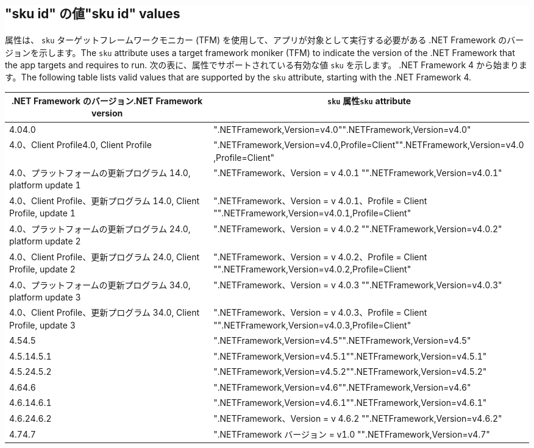 ## <a name="sku-id-values"></a><a name="sku"></a> <span data-ttu-id="799dd-156">"sku id" の値</span><span class="sxs-lookup"><span data-stu-id="799dd-156">"sku id" values</span></span>

<span data-ttu-id="799dd-157">属性は、 `sku` ターゲットフレームワークモニカー (TFM) を使用して、アプリが対象として実行する必要がある .NET Framework のバージョンを示します。</span><span class="sxs-lookup"><span data-stu-id="799dd-157">The `sku` attribute uses a target framework moniker (TFM) to indicate the version of the .NET Framework that the app targets and requires to run.</span></span> <span data-ttu-id="799dd-158">次の表に、属性でサポートされている有効な値 `sku` を示します。 .NET Framework 4 から始まります。</span><span class="sxs-lookup"><span data-stu-id="799dd-158">The following table lists valid values that are supported by the `sku` attribute, starting with the .NET Framework 4.</span></span>

|<span data-ttu-id="799dd-159">.NET Framework のバージョン</span><span class="sxs-lookup"><span data-stu-id="799dd-159">.NET Framework version</span></span>|<span data-ttu-id="799dd-160">`sku` 属性</span><span class="sxs-lookup"><span data-stu-id="799dd-160">`sku` attribute</span></span>|
|----------------------------|---------------------|
|<span data-ttu-id="799dd-161">4.0</span><span class="sxs-lookup"><span data-stu-id="799dd-161">4.0</span></span>|<span data-ttu-id="799dd-162">".NETFramework,Version=v4.0"</span><span class="sxs-lookup"><span data-stu-id="799dd-162">".NETFramework,Version=v4.0"</span></span>|
|<span data-ttu-id="799dd-163">4.0、Client Profile</span><span class="sxs-lookup"><span data-stu-id="799dd-163">4.0, Client Profile</span></span>|<span data-ttu-id="799dd-164">".NETFramework,Version=v4.0,Profile=Client"</span><span class="sxs-lookup"><span data-stu-id="799dd-164">".NETFramework,Version=v4.0,Profile=Client"</span></span>|
|<span data-ttu-id="799dd-165">4.0、プラットフォームの更新プログラム 1</span><span class="sxs-lookup"><span data-stu-id="799dd-165">4.0, platform update 1</span></span>|<span data-ttu-id="799dd-166">".NETFramework、Version = v 4.0.1 "</span><span class="sxs-lookup"><span data-stu-id="799dd-166">".NETFramework,Version=v4.0.1"</span></span>|
|<span data-ttu-id="799dd-167">4.0、Client Profile、更新プログラム 1</span><span class="sxs-lookup"><span data-stu-id="799dd-167">4.0, Client Profile, update 1</span></span>|<span data-ttu-id="799dd-168">".NETFramework、Version = v 4.0.1、Profile = Client "</span><span class="sxs-lookup"><span data-stu-id="799dd-168">".NETFramework,Version=v4.0.1,Profile=Client"</span></span>|
|<span data-ttu-id="799dd-169">4.0、プラットフォームの更新プログラム 2</span><span class="sxs-lookup"><span data-stu-id="799dd-169">4.0, platform update 2</span></span>|<span data-ttu-id="799dd-170">".NETFramework、Version = v 4.0.2 "</span><span class="sxs-lookup"><span data-stu-id="799dd-170">".NETFramework,Version=v4.0.2"</span></span>|
|<span data-ttu-id="799dd-171">4.0、Client Profile、更新プログラム 2</span><span class="sxs-lookup"><span data-stu-id="799dd-171">4.0, Client Profile, update 2</span></span>|<span data-ttu-id="799dd-172">".NETFramework、Version = v 4.0.2、Profile = Client "</span><span class="sxs-lookup"><span data-stu-id="799dd-172">".NETFramework,Version=v4.0.2,Profile=Client"</span></span>|
|<span data-ttu-id="799dd-173">4.0、プラットフォームの更新プログラム 3</span><span class="sxs-lookup"><span data-stu-id="799dd-173">4.0, platform update 3</span></span>|<span data-ttu-id="799dd-174">".NETFramework、Version = v 4.0.3 "</span><span class="sxs-lookup"><span data-stu-id="799dd-174">".NETFramework,Version=v4.0.3"</span></span>|
|<span data-ttu-id="799dd-175">4.0、Client Profile、更新プログラム 3</span><span class="sxs-lookup"><span data-stu-id="799dd-175">4.0, Client Profile, update 3</span></span>|<span data-ttu-id="799dd-176">".NETFramework、Version = v 4.0.3、Profile = Client "</span><span class="sxs-lookup"><span data-stu-id="799dd-176">".NETFramework,Version=v4.0.3,Profile=Client"</span></span>|
|<span data-ttu-id="799dd-177">4.5</span><span class="sxs-lookup"><span data-stu-id="799dd-177">4.5</span></span>|<span data-ttu-id="799dd-178">".NETFramework,Version=v4.5"</span><span class="sxs-lookup"><span data-stu-id="799dd-178">".NETFramework,Version=v4.5"</span></span>|
|<span data-ttu-id="799dd-179">4.5.1</span><span class="sxs-lookup"><span data-stu-id="799dd-179">4.5.1</span></span>|<span data-ttu-id="799dd-180">".NETFramework,Version=v4.5.1"</span><span class="sxs-lookup"><span data-stu-id="799dd-180">".NETFramework,Version=v4.5.1"</span></span>|
|<span data-ttu-id="799dd-181">4.5.2</span><span class="sxs-lookup"><span data-stu-id="799dd-181">4.5.2</span></span>|<span data-ttu-id="799dd-182">".NETFramework,Version=v4.5.2"</span><span class="sxs-lookup"><span data-stu-id="799dd-182">".NETFramework,Version=v4.5.2"</span></span>|
|<span data-ttu-id="799dd-183">4.6</span><span class="sxs-lookup"><span data-stu-id="799dd-183">4.6</span></span>|<span data-ttu-id="799dd-184">".NETFramework,Version=v4.6"</span><span class="sxs-lookup"><span data-stu-id="799dd-184">".NETFramework,Version=v4.6"</span></span>|
|<span data-ttu-id="799dd-185">4.6.1</span><span class="sxs-lookup"><span data-stu-id="799dd-185">4.6.1</span></span>|<span data-ttu-id="799dd-186">".NETFramework,Version=v4.6.1"</span><span class="sxs-lookup"><span data-stu-id="799dd-186">".NETFramework,Version=v4.6.1"</span></span>|
|<span data-ttu-id="799dd-187">4.6.2</span><span class="sxs-lookup"><span data-stu-id="799dd-187">4.6.2</span></span>|<span data-ttu-id="799dd-188">".NETFramework、Version = v 4.6.2 "</span><span class="sxs-lookup"><span data-stu-id="799dd-188">".NETFramework,Version=v4.6.2"</span></span>|
|<span data-ttu-id="799dd-189">4.7</span><span class="sxs-lookup"><span data-stu-id="799dd-189">4.7</span></span>|<span data-ttu-id="799dd-190">".NETFramework バージョン = v1.0 "</span><span class="sxs-lookup"><span data-stu-id="799dd-190">".NETFramework,Version=v4.7"</span></span>|